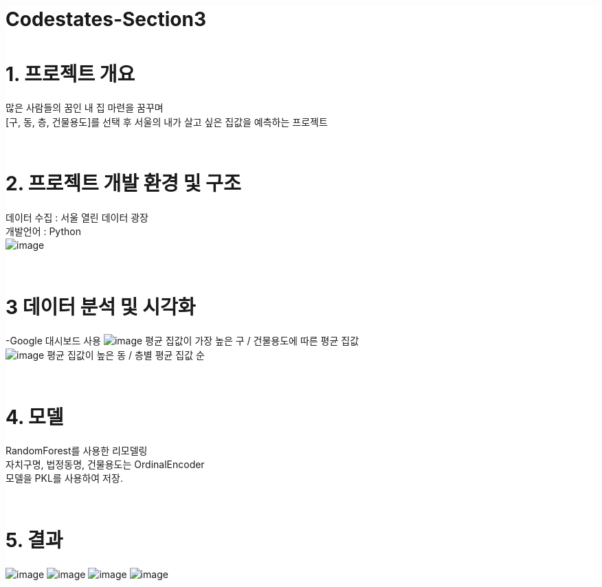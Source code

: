 # Codestates-Section3

# 1. 프로젝트 개요
많은 사람들의 꿈인 내 집 마련을 꿈꾸며  
[구, 동, 층, 건물용도]를 선택 후 서울의 내가 살고 싶은 집값을 예측하는 프로젝트
<br/>
<br/>
# 2. 프로젝트 개발 환경 및 구조 
데이터 수집  : 서울 열린 데이터 광장 <br/>
개발언어 : Python <br/>
<img width="1018" alt="image" src="https://user-images.githubusercontent.com/102211628/198215407-0b96e03e-c264-4050-beaf-a4f033fd7ba4.png">
<br/>
<br/>
# 3  데이터 분석 및 시각화
-Google 대시보드 사용
<img width="932" alt="image" src="https://user-images.githubusercontent.com/102211628/198210852-94d652da-9fbd-4277-9918-ef691dc4c326.png">
평균 집값이 가장 높은 구 / 건물용도에 따른 평균 집값<br/>
<img width="975" alt="image" src="https://user-images.githubusercontent.com/102211628/198211791-6901f928-71c9-4b62-ab66-aef9a52d547c.png">
평균 집값이 높은 동 / 층별 평균 집값 순
<br/>
<br/>
# 4. 모델 
 RandomForest를 사용한 리모델링 <br/>
 자치구명, 법정동명, 건물용도는 OrdinalEncoder <br/>
 모델을 PKL를 사용하여 저장.<br/>
 <br/>
# 5. 결과
<img width="954" alt="image" src="https://user-images.githubusercontent.com/102211628/198212667-4ec87362-3d29-458e-885f-2e1f2a4f04f7.png">
<img width="975" alt="image" src="https://user-images.githubusercontent.com/102211628/198212715-efafcbcb-8c7b-4d18-9e13-15ee2d66b280.png">

<img width="954" alt="image" src="https://user-images.githubusercontent.com/102211628/198212667-4ec87362-3d29-458e-885f-2e1f2a4f04f7.png">
<img width="864" alt="image" src="https://user-images.githubusercontent.com/102211628/198212754-303b2ed4-665e-465b-8863-d9418feb052a.png">


